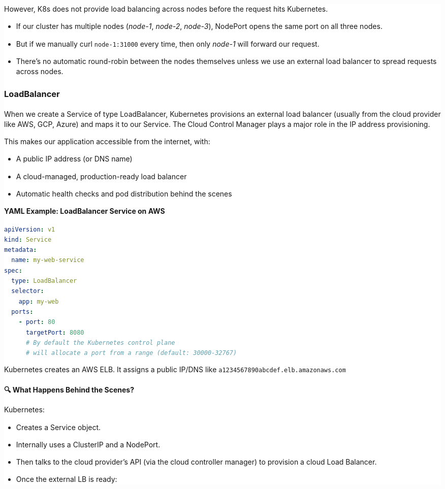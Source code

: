 
However, K8s does not provide load balancing across nodes before the request hits Kubernetes.

- If our cluster has multiple nodes (_node-1_, _node-2_, _node-3_), NodePort opens the same port on all three nodes.

- But if we manually curl `node-1:31000` every time, then only _node-1_ will forward our request.

- There’s no automatic round-robin between the nodes themselves unless we use an external load balancer to spread requests across nodes.


### LoadBalancer

When we create a Service of type LoadBalancer, Kubernetes provisions an external load balancer (usually from the cloud provider like AWS, GCP, Azure) and maps it to our Service. The Cloud Control Manager plays a major role in the IP address provisioning.

This makes our application accessible from the internet, with:

- A public IP address (or DNS name)

- A cloud-managed, production-ready load balancer

- Automatic health checks and pod distribution behind the scenes

**YAML Example: LoadBalancer Service on AWS**

```yaml
apiVersion: v1
kind: Service
metadata:
  name: my-web-service
spec:
  type: LoadBalancer
  selector:
    app: my-web
  ports:
    - port: 80
      targetPort: 8080
      # By default the Kubernetes control plane
      # will allocate a port from a range (default: 30000-32767) 
```
Kubernetes creates an AWS ELB. It assigns a public IP/DNS like `a1234567890abcdef.elb.amazonaws.com`

#### 🔍 What Happens Behind the Scenes?

Kubernetes:

- Creates a Service object.

- Internally uses a ClusterIP and a NodePort.

- Then talks to the cloud provider’s API (via the cloud controller manager) to provision a cloud Load Balancer.

- Once the external LB is ready:
